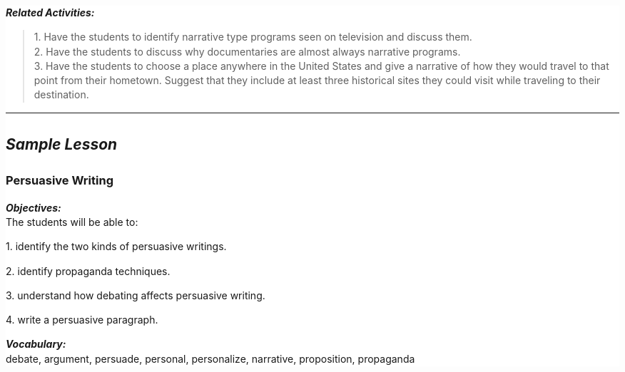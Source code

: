 </p>
<p>
  <b>
   <i>
    Related Activities:
   </i>
  </b>
  <br/>
 </p>
 <blockquote>
  <dl>
   <dt>
    1. Have the students to identify narrative type programs seen on television and discuss them.
    <dt>
     2. Have the students to discuss why documentaries are almost always narrative programs.
     <dt>
      3. Have the students to choose a place anywhere in the United States and give a narrative of how they would travel to that point from their hometown. Suggest that they include at least three historical sites they could visit while traveling to their destination.
     </dt>
    </dt>
   </dt>
  </dl>
 </blockquote>
 <hr/>
 <h2>
  <i>
   Sample Lesson
  </i>
 </h2>
 <h3>
  Persuasive Writing
 </h3>
 <p>
  <b>
   <i>
    Objectives:
   </i>
  </b>
  <br/>
  The students will be able to:
 </p>
 <p>
  1. identify the two kinds of persuasive writings.
 </p>
 <p>
  2. identify propaganda techniques.
 </p>
 <p>
  3. understand how debating affects persuasive writing.
 </p>
 <p>
  4. write a persuasive paragraph.
 </p>
<p>
  <b>
   <i>
    Vocabulary:
   </i>
  </b>
  <br/>
  debate, argument, persuade, personal, personalize, narrative, proposition, propaganda
 </p>
<p>